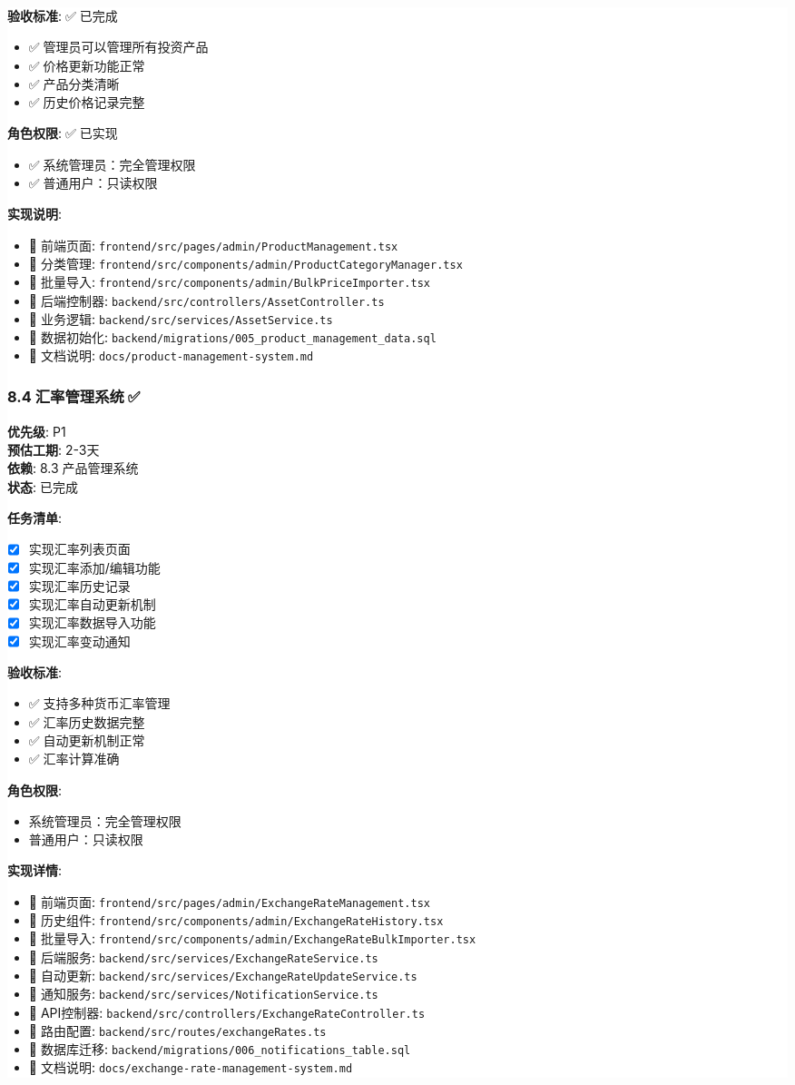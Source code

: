 **验收标准**: ✅ 已完成
- ✅ 管理员可以管理所有投资产品
- ✅ 价格更新功能正常
- ✅ 产品分类清晰
- ✅ 历史价格记录完整

**角色权限**: ✅ 已实现
- ✅ 系统管理员：完全管理权限
- ✅ 普通用户：只读权限

**实现说明**:
- 📁 前端页面: `frontend/src/pages/admin/ProductManagement.tsx`
- 📁 分类管理: `frontend/src/components/admin/ProductCategoryManager.tsx`
- 📁 批量导入: `frontend/src/components/admin/BulkPriceImporter.tsx`
- 📁 后端控制器: `backend/src/controllers/AssetController.ts`
- 📁 业务逻辑: `backend/src/services/AssetService.ts`
- 📁 数据初始化: `backend/migrations/005_product_management_data.sql`
- 📁 文档说明: `docs/product-management-system.md`

### 8.4 汇率管理系统 ✅
**优先级**: P1  
**预估工期**: 2-3天  
**依赖**: 8.3 产品管理系统  
**状态**: 已完成

**任务清单**:
- [x] 实现汇率列表页面
- [x] 实现汇率添加/编辑功能
- [x] 实现汇率历史记录
- [x] 实现汇率自动更新机制
- [x] 实现汇率数据导入功能
- [x] 实现汇率变动通知

**验收标准**:
- ✅ 支持多种货币汇率管理
- ✅ 汇率历史数据完整
- ✅ 自动更新机制正常
- ✅ 汇率计算准确

**角色权限**:
- 系统管理员：完全管理权限
- 普通用户：只读权限

**实现详情**:
- 📁 前端页面: `frontend/src/pages/admin/ExchangeRateManagement.tsx`
- 📁 历史组件: `frontend/src/components/admin/ExchangeRateHistory.tsx`
- 📁 批量导入: `frontend/src/components/admin/ExchangeRateBulkImporter.tsx`
- 📁 后端服务: `backend/src/services/ExchangeRateService.ts`
- 📁 自动更新: `backend/src/services/ExchangeRateUpdateService.ts`
- 📁 通知服务: `backend/src/services/NotificationService.ts`
- 📁 API控制器: `backend/src/controllers/ExchangeRateController.ts`
- 📁 路由配置: `backend/src/routes/exchangeRates.ts`
- 📁 数据库迁移: `backend/migrations/006_notifications_table.sql`
- 📁 文档说明: `docs/exchange-rate-management-system.md`
